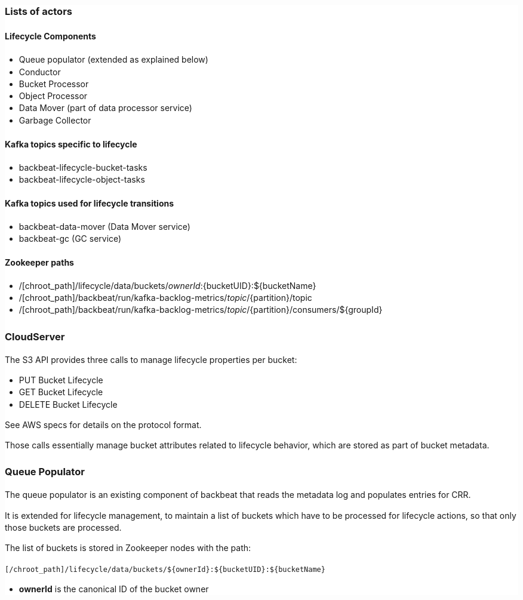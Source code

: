 ### Lists of actors

#### Lifecycle Components

* Queue populator (extended as explained below)
* Conductor
* Bucket Processor
* Object Processor
* Data Mover (part of data processor service)
* Garbage Collector

#### Kafka topics specific to lifecycle

* backbeat-lifecycle-bucket-tasks
* backbeat-lifecycle-object-tasks

#### Kafka topics used for lifecycle transitions

* backbeat-data-mover (Data Mover service)
* backbeat-gc (GC service)

#### Zookeeper paths

* /[chroot_path]/lifecycle/data/buckets/${ownerId}:${bucketUID}:${bucketName}
* /[chroot_path]/backbeat/run/kafka-backlog-metrics/${topic}/${partition}/topic
* /[chroot_path]/backbeat/run/kafka-backlog-metrics/${topic}/${partition}/consumers/${groupId}

### CloudServer

The S3 API provides three calls to manage lifecycle properties per bucket:

* PUT Bucket Lifecycle
* GET Bucket Lifecycle
* DELETE Bucket Lifecycle

See AWS specs for details on the protocol format.

Those calls essentially manage bucket attributes related to lifecycle
behavior, which are stored as part of bucket metadata.

### Queue Populator

The queue populator is an existing component of backbeat that reads
the metadata log and populates entries for CRR.

It is extended for lifecycle management, to maintain a list of buckets
which have to be processed for lifecycle actions, so that only those
buckets are processed.

The list of buckets is stored in Zookeeper nodes with the path:

```
[/chroot_path]/lifecycle/data/buckets/${ownerId}:${bucketUID}:${bucketName}
```

* **ownerId** is the canonical ID of the bucket owner
